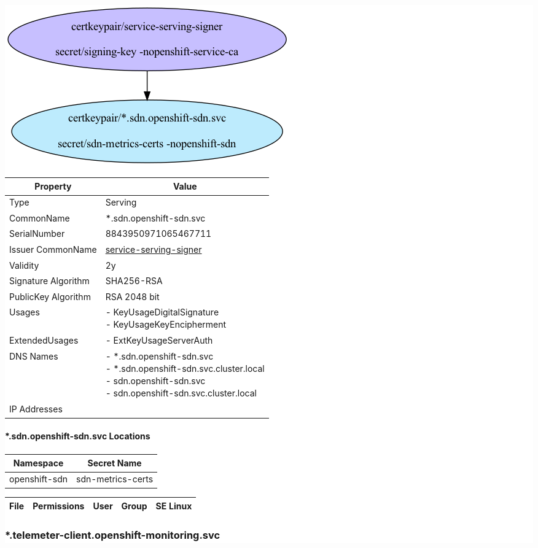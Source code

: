 ![PKI Graph](subcert-*.sdn.openshift-sdn.svc8843950971065467711.png)



| Property | Value |
| ----------- | ----------- |
| Type | Serving |
| CommonName | *.sdn.openshift-sdn.svc |
| SerialNumber | 8843950971065467711 |
| Issuer CommonName | [service-serving-signer](#service-serving-signer) |
| Validity | 2y |
| Signature Algorithm | SHA256-RSA |
| PublicKey Algorithm | RSA 2048 bit |
| Usages | - KeyUsageDigitalSignature<br/>- KeyUsageKeyEncipherment |
| ExtendedUsages | - ExtKeyUsageServerAuth |
| DNS Names | - *.sdn.openshift-sdn.svc<br/>- *.sdn.openshift-sdn.svc.cluster.local<br/>- sdn.openshift-sdn.svc<br/>- sdn.openshift-sdn.svc.cluster.local |
| IP Addresses |  |


#### *.sdn.openshift-sdn.svc Locations
| Namespace | Secret Name |
| ----------- | ----------- |
| openshift-sdn | sdn-metrics-certs |

| File | Permissions | User | Group | SE Linux |
| ----------- | ----------- | ----------- | ----------- | ----------- |




### *.telemeter-client.openshift-monitoring.svc